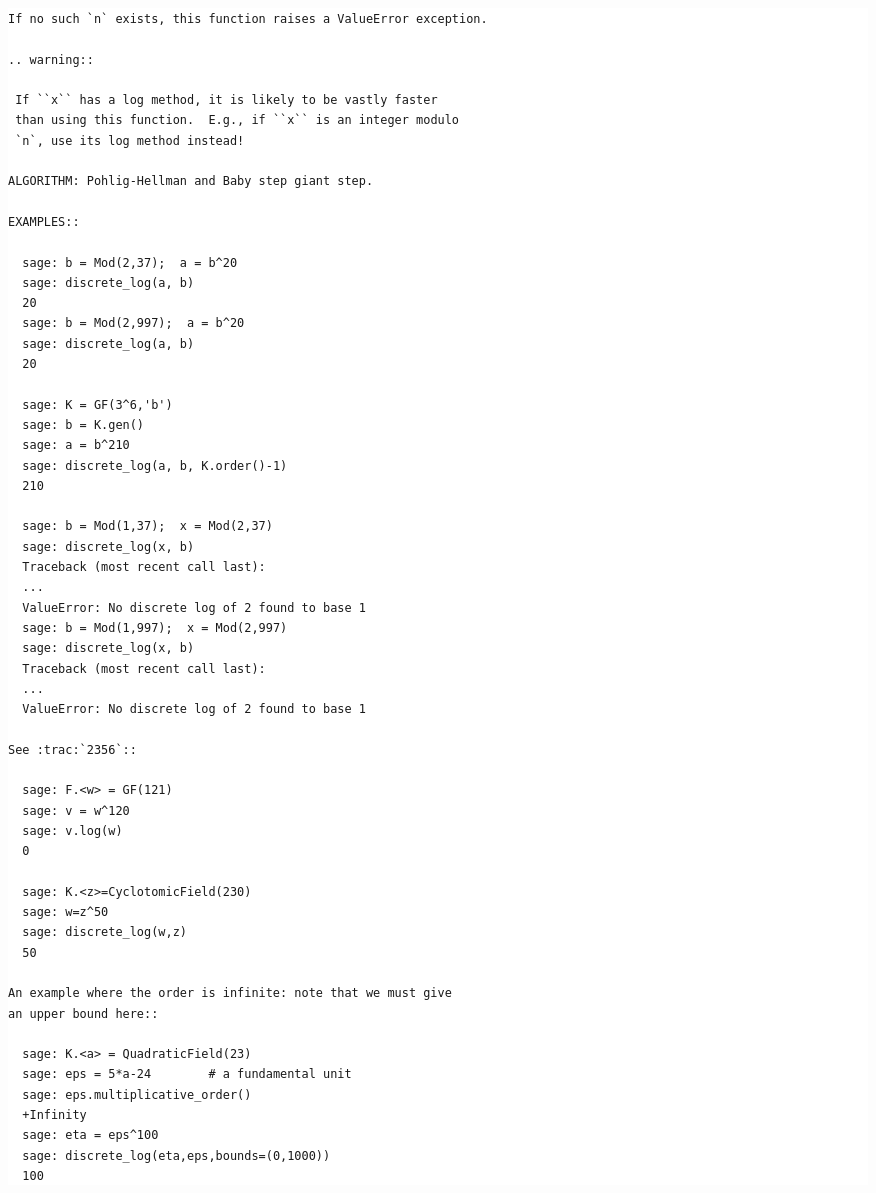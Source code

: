     If no such `n` exists, this function raises a ValueError exception.

    .. warning::

     If ``x`` has a log method, it is likely to be vastly faster
     than using this function.  E.g., if ``x`` is an integer modulo
     `n`, use its log method instead!

    ALGORITHM: Pohlig-Hellman and Baby step giant step.

    EXAMPLES::

      sage: b = Mod(2,37);  a = b^20
      sage: discrete_log(a, b)
      20
      sage: b = Mod(2,997);  a = b^20
      sage: discrete_log(a, b)
      20

      sage: K = GF(3^6,'b')
      sage: b = K.gen()
      sage: a = b^210
      sage: discrete_log(a, b, K.order()-1)
      210

      sage: b = Mod(1,37);  x = Mod(2,37)
      sage: discrete_log(x, b)
      Traceback (most recent call last):
      ...
      ValueError: No discrete log of 2 found to base 1
      sage: b = Mod(1,997);  x = Mod(2,997)
      sage: discrete_log(x, b)
      Traceback (most recent call last):
      ...
      ValueError: No discrete log of 2 found to base 1

    See :trac:`2356`::

      sage: F.<w> = GF(121)
      sage: v = w^120
      sage: v.log(w)
      0

      sage: K.<z>=CyclotomicField(230)
      sage: w=z^50
      sage: discrete_log(w,z)
      50

    An example where the order is infinite: note that we must give
    an upper bound here::

      sage: K.<a> = QuadraticField(23)
      sage: eps = 5*a-24        # a fundamental unit
      sage: eps.multiplicative_order()
      +Infinity
      sage: eta = eps^100
      sage: discrete_log(eta,eps,bounds=(0,1000))
      100
